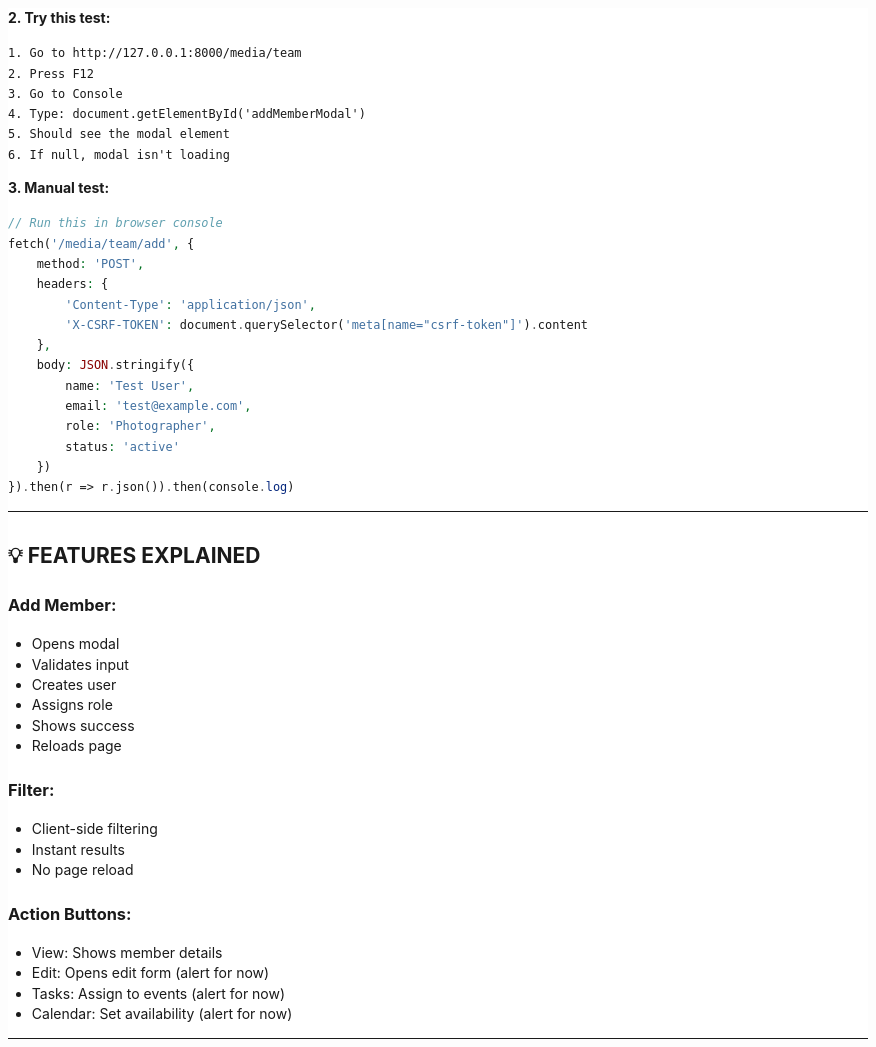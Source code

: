 **2. Try this test:**
```
1. Go to http://127.0.0.1:8000/media/team
2. Press F12
3. Go to Console
4. Type: document.getElementById('addMemberModal')
5. Should see the modal element
6. If null, modal isn't loading
```

**3. Manual test:**
```php
// Run this in browser console
fetch('/media/team/add', {
    method: 'POST',
    headers: {
        'Content-Type': 'application/json',
        'X-CSRF-TOKEN': document.querySelector('meta[name="csrf-token"]').content
    },
    body: JSON.stringify({
        name: 'Test User',
        email: 'test@example.com',
        role: 'Photographer',
        status: 'active'
    })
}).then(r => r.json()).then(console.log)
```

---

## 💡 FEATURES EXPLAINED

### **Add Member:**
- Opens modal
- Validates input
- Creates user
- Assigns role
- Shows success
- Reloads page

### **Filter:**
- Client-side filtering
- Instant results
- No page reload

### **Action Buttons:**
- View: Shows member details
- Edit: Opens edit form (alert for now)
- Tasks: Assign to events (alert for now)
- Calendar: Set availability (alert for now)

---
